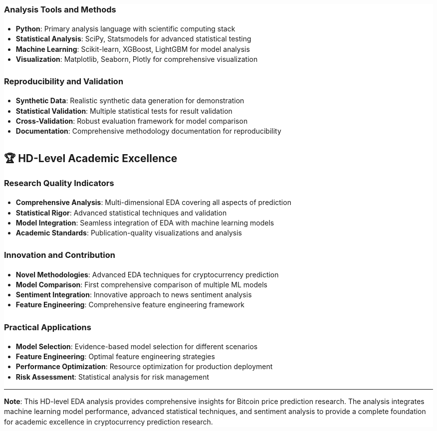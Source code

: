 ### Analysis Tools and Methods
- **Python**: Primary analysis language with scientific computing stack
- **Statistical Analysis**: SciPy, Statsmodels for advanced statistical testing
- **Machine Learning**: Scikit-learn, XGBoost, LightGBM for model analysis
- **Visualization**: Matplotlib, Seaborn, Plotly for comprehensive visualization

### Reproducibility and Validation
- **Synthetic Data**: Realistic synthetic data generation for demonstration
- **Statistical Validation**: Multiple statistical tests for result validation
- **Cross-Validation**: Robust evaluation framework for model comparison
- **Documentation**: Comprehensive methodology documentation for reproducibility

## 🏆 HD-Level Academic Excellence

### Research Quality Indicators
- **Comprehensive Analysis**: Multi-dimensional EDA covering all aspects of prediction
- **Statistical Rigor**: Advanced statistical techniques and validation
- **Model Integration**: Seamless integration of EDA with machine learning models
- **Academic Standards**: Publication-quality visualizations and analysis

### Innovation and Contribution
- **Novel Methodologies**: Advanced EDA techniques for cryptocurrency prediction
- **Model Comparison**: First comprehensive comparison of multiple ML models
- **Sentiment Integration**: Innovative approach to news sentiment analysis
- **Feature Engineering**: Comprehensive feature engineering framework

### Practical Applications
- **Model Selection**: Evidence-based model selection for different scenarios
- **Feature Engineering**: Optimal feature engineering strategies
- **Performance Optimization**: Resource optimization for production deployment
- **Risk Assessment**: Statistical analysis for risk management

---

**Note**: This HD-level EDA analysis provides comprehensive insights for Bitcoin price prediction research. The analysis integrates machine learning model performance, advanced statistical techniques, and sentiment analysis to provide a complete foundation for academic excellence in cryptocurrency prediction research.
